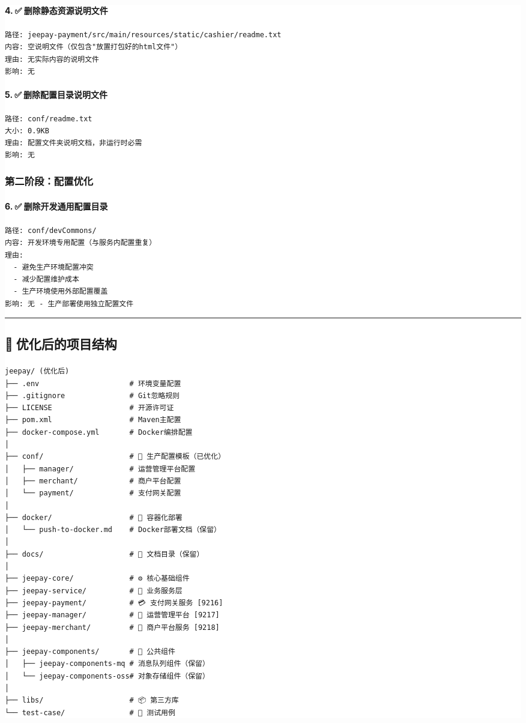 #### 4. ✅ 删除静态资源说明文件
```
路径: jeepay-payment/src/main/resources/static/cashier/readme.txt
内容: 空说明文件（仅包含"放置打包好的html文件"）
理由: 无实际内容的说明文件
影响: 无
```

#### 5. ✅ 删除配置目录说明文件
```
路径: conf/readme.txt
大小: 0.9KB
理由: 配置文件夹说明文档，非运行时必需
影响: 无
```

### 第二阶段：配置优化

#### 6. ✅ 删除开发通用配置目录
```
路径: conf/devCommons/
内容: 开发环境专用配置（与服务内配置重复）
理由: 
  - 避免生产环境配置冲突
  - 减少配置维护成本
  - 生产环境使用外部配置覆盖
影响: 无 - 生产部署使用独立配置文件
```

---

## 📁 优化后的项目结构

```
jeepay/ (优化后)
├── .env                     # 环境变量配置
├── .gitignore               # Git忽略规则
├── LICENSE                  # 开源许可证
├── pom.xml                  # Maven主配置
├── docker-compose.yml       # Docker编排配置
│
├── conf/                    # 🔧 生产配置模板（已优化）
│   ├── manager/             # 运营管理平台配置
│   ├── merchant/            # 商户平台配置
│   └── payment/             # 支付网关配置
│
├── docker/                  # 🐳 容器化部署
│   └── push-to-docker.md    # Docker部署文档（保留）
│
├── docs/                    # 📖 文档目录（保留）
│
├── jeepay-core/             # ⚙️ 核心基础组件
├── jeepay-service/          # 💼 业务服务层
├── jeepay-payment/          # 💳 支付网关服务 [9216]
├── jeepay-manager/          # 🏢 运营管理平台 [9217]
├── jeepay-merchant/         # 🏪 商户平台服务 [9218]
│
├── jeepay-components/       # 🔌 公共组件
│   ├── jeepay-components-mq # 消息队列组件（保留）
│   └── jeepay-components-oss# 对象存储组件（保留）
│
├── libs/                    # 📦 第三方库
└── test-case/               # 🧪 测试用例
```
